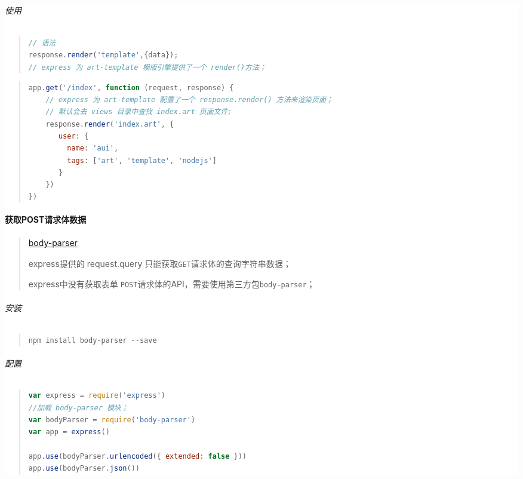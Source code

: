 

###### 使用

> ```javascript
> // 语法
> response.render('template',{data});
> // express 为 art-template 模版引擎提供了一个 render()方法；
> ```

[^template]:要渲染的页面，路径会默认去项目中的 `views` 目录中寻找该页面文件；
[^data]:模版引擎要渲染的动态数据；

> ```javascript
> app.get('/index', function (request, response) {
>     // express 为 art-template 配置了一个 response.render() 方法来渲染页面；
>     // 默认会去 views 目录中查找 index.art 页面文件;
>     response.render('index.art', {
>        user: {
>          name: 'aui',
>          tags: ['art', 'template', 'nodejs']
>        }
>     })
> })
> ```



#### 获取POST请求体数据

> [body-parser](https://www.npmjs.com/package/body-parser)
>
> express提供的 request.query 只能获取`GET`请求体的查询字符串数据；
>
> express中没有获取表单 `POST`请求体的API，需要使用第三方包`body-parser`；



###### 安装

> ```shell
> npm install body-parser --save
> ```



###### 配置

> ```javascript
> var express = require('express')
> //加载 body-parser 模块；
> var bodyParser = require('body-parser')
> var app = express()
>  
> app.use(bodyParser.urlencoded({ extended: false }))
> app.use(bodyParser.json())
> ```
